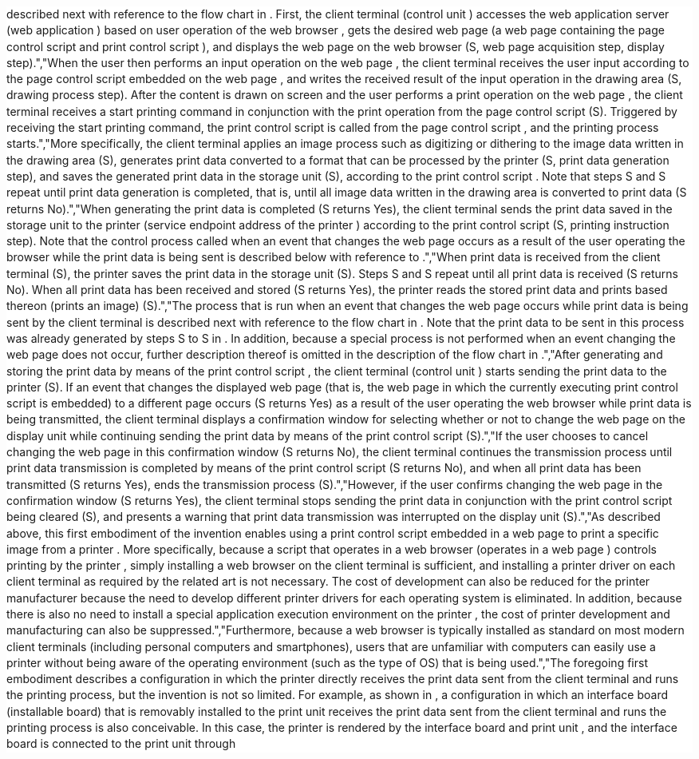 described next with reference to the flow chart in . First, the client terminal  (control unit ) accesses the web application server  (web application ) based on user operation of the web browser , gets the desired web page  (a web page  containing the page control script  and print control script ), and displays the web page  on the web browser  (S, web page acquisition step, display step).","When the user then performs an input operation on the web page , the client terminal  receives the user input according to the page control script  embedded on the web page , and writes the received result of the input operation in the drawing area (S, drawing process step). After the content is drawn on screen and the user performs a print operation on the web page , the client terminal  receives a start printing command in conjunction with the print operation from the page control script  (S). Triggered by receiving the start printing command, the print control script  is called from the page control script , and the printing process starts.","More specifically, the client terminal  applies an image process such as digitizing or dithering to the image data written in the drawing area (S), generates print data converted to a format that can be processed by the printer  (S, print data generation step), and saves the generated print data in the storage unit  (S), according to the print control script . Note that steps S and S repeat until print data generation is completed, that is, until all image data written in the drawing area is converted to print data (S returns No).","When generating the print data is completed (S returns Yes), the client terminal  sends the print data saved in the storage unit  to the printer  (service endpoint address of the printer ) according to the print control script  (S, printing instruction step). Note that the control process called when an event that changes the web page  occurs as a result of the user operating the browser while the print data is being sent is described below with reference to .","When print data is received from the client terminal  (S), the printer  saves the print data in the storage unit  (S). Steps S and S repeat until all print data is received (S returns No). When all print data has been received and stored (S returns Yes), the printer  reads the stored print data and prints based thereon (prints an image) (S).","The process that is run when an event that changes the web page  occurs while print data is being sent by the client terminal  is described next with reference to the flow chart in . Note that the print data to be sent in this process was already generated by steps S to S in . In addition, because a special process is not performed when an event changing the web page  does not occur, further description thereof is omitted in the description of the flow chart in .","After generating and storing the print data by means of the print control script , the client terminal  (control unit ) starts sending the print data to the printer  (S). If an event that changes the displayed web page  (that is, the web page  in which the currently executing print control script  is embedded) to a different page occurs (S returns Yes) as a result of the user operating the web browser  while print data is being transmitted, the client terminal  displays a confirmation window for selecting whether or not to change the web page  on the display unit  while continuing sending the print data by means of the print control script  (S).","If the user chooses to cancel changing the web page  in this confirmation window (S returns No), the client terminal  continues the transmission process until print data transmission is completed by means of the print control script  (S returns No), and when all print data has been transmitted (S returns Yes), ends the transmission process (S).","However, if the user confirms changing the web page  in the confirmation window (S returns Yes), the client terminal  stops sending the print data in conjunction with the print control script  being cleared (S), and presents a warning that print data transmission was interrupted on the display unit  (S).","As described above, this first embodiment of the invention enables using a print control script  embedded in a web page  to print a specific image from a printer . More specifically, because a script that operates in a web browser  (operates in a web page ) controls printing by the printer , simply installing a web browser  on the client terminal  is sufficient, and installing a printer driver on each client terminal  as required by the related art is not necessary. The cost of development can also be reduced for the printer  manufacturer because the need to develop different printer drivers for each operating system is eliminated. In addition, because there is also no need to install a special application execution environment on the printer , the cost of printer development and manufacturing can also be suppressed.","Furthermore, because a web browser  is typically installed as standard on most modern client terminals  (including personal computers and smartphones), users that are unfamiliar with computers can easily use a printer  without being aware of the operating environment (such as the type of OS) that is being used.","The foregoing first embodiment describes a configuration in which the printer  directly receives the print data sent from the client terminal  and runs the printing process, but the invention is not so limited. For example, as shown in , a configuration in which an interface board  (installable board) that is removably installed to the print unit  receives the print data sent from the client terminal  and runs the printing process is also conceivable. In this case, the printer  is rendered by the interface board  and print unit , and the interface board  is connected to the print unit  through